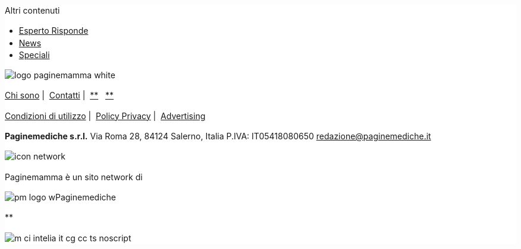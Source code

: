 Altri contenuti

-   [Esperto Risponde](/esperto-risponde)
-   [News](https://www.paginemediche.it/news-ed-eventi)
-   [Speciali](/speciali)

![logo paginemamma white](https://static.paginemamma.it/logo-paginemamma-white.svg "Logo Paginemamma White")

[Chi sono]()<span> | </span> [Contatti](/contatti)<span> | </span> [**](https://www.facebook.com/paginemamma.it)   [**](https://plus.google.com/u/0/112655031594308360116)

[Condizioni di utilizzo](/condizioni)<span> | </span> [Policy Privacy](/privacy)<span> | </span> [Advertising](/advertising)

**Paginemediche s.r.l.**
Via Roma 28, 84124 Salerno, Italia
P.IVA: IT05418080650 <redazione@paginemediche.it>

![icon network](https://static.paginemamma.it/icon-network.svg "Icon Network")

Paginemamma è un sito network di

![pm logo w](https://static.paginemediche.it/site/images/pm-logo-w.svg "Pm Logo W")<span>Paginemediche</span>

**

![m ci intelia it cg cc ts noscript](//secure-it.imrworldwide.com/cgi-bin/m?ci=intelia-it&cg=0&cc=0&ts=noscript "M Ci Intelia It Cg Cc Ts Noscript")
